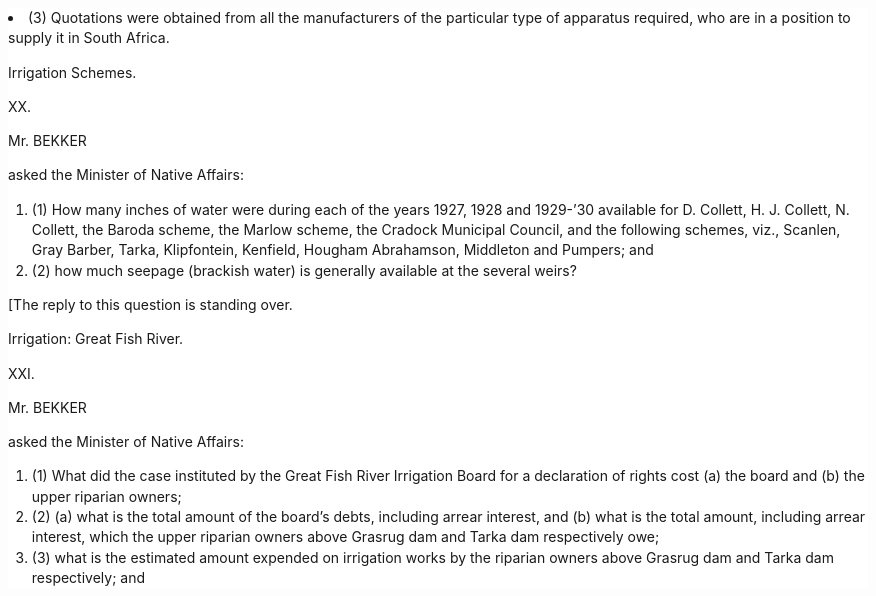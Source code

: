 <li>(3) Quotations were obtained from all the manufacturers of the particular type of apparatus required, who are in a position to supply it in South Africa.</li>

</ol>

</answer>

</oralStatements>

<oralStatements>

<heading>Irrigation Schemes.</heading>

<question by="#bekker" to="#minister_of_native_affairs">

<num>XX.</num>

<from>Mr. BEKKER</from>

<p>asked the Minister of Native Affairs:</p>

<ol>

<li>(1) How many inches of water were during each of the years 1927, 1928 and 1929-&#x2019;30 available for D. Collett, H. J. Collett, N. Collett, the Baroda scheme, the Marlow scheme, the Cradock Municipal Council, and the following schemes, viz., Scanlen, Gray Barber, Tarka, Klipfontein, Kenfield, Hougham Abrahamson, Middleton and Pumpers; and</li>

<li>(2) how much seepage (brackish water) is generally available at the several weirs?</li>

</ol>

</question>

<answer by="#minister_of_native_affairs" to="#bekker">

<p>[The reply to this question is standing over.</p>

</answer>

</oralStatements>

<oralStatements>

<heading>Irrigation: Great Fish River.</heading>

<question by="#bekker" to="#minister_of_native_affairs">

<num>XXI.</num>

<from>Mr. BEKKER</from>

<p>asked the Minister of Native Affairs:</p>

<ol>

<li>(1) What did the case instituted by the Great Fish River Irrigation Board for a declaration of rights cost (a) the board and (b) the upper riparian owners;</li>

<li>(2) (a) what is the total amount of the board&#x2019;s debts, including arrear interest, and (b) what is the total amount, including arrear interest, which the upper riparian owners above Grasrug dam and Tarka dam respectively owe;</li>

<li>(3) what is the estimated amount expended on irrigation works by the riparian owners above Grasrug dam and Tarka dam respectively; and</li>
